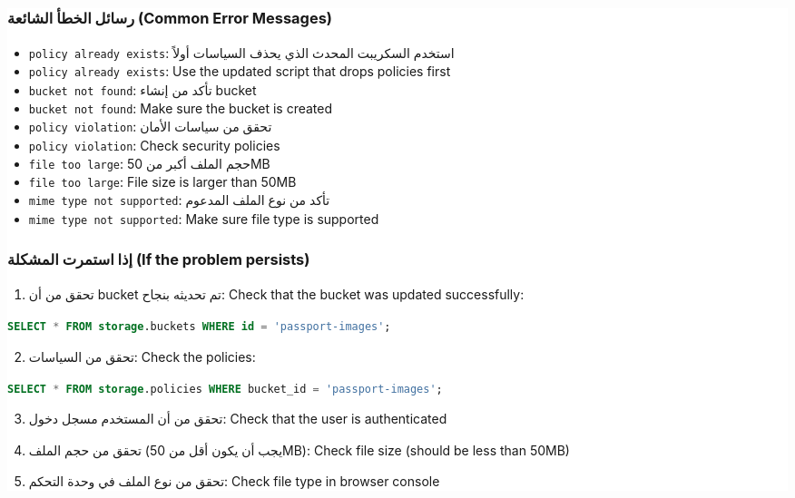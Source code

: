 ### رسائل الخطأ الشائعة (Common Error Messages)

- `policy already exists`: استخدم السكريبت المحدث الذي يحذف السياسات أولاً
- `policy already exists`: Use the updated script that drops policies first
- `bucket not found`: تأكد من إنشاء bucket
- `bucket not found`: Make sure the bucket is created
- `policy violation`: تحقق من سياسات الأمان
- `policy violation`: Check security policies
- `file too large`: حجم الملف أكبر من 50MB
- `file too large`: File size is larger than 50MB
- `mime type not supported`: تأكد من نوع الملف المدعوم
- `mime type not supported`: Make sure file type is supported

### إذا استمرت المشكلة (If the problem persists)

1. تحقق من أن bucket تم تحديثه بنجاح:
   Check that the bucket was updated successfully:

```sql
SELECT * FROM storage.buckets WHERE id = 'passport-images';
```

2. تحقق من السياسات:
   Check the policies:

```sql
SELECT * FROM storage.policies WHERE bucket_id = 'passport-images';
```

3. تحقق من أن المستخدم مسجل دخول:
   Check that the user is authenticated

4. تحقق من حجم الملف (يجب أن يكون أقل من 50MB):
   Check file size (should be less than 50MB)

5. تحقق من نوع الملف في وحدة التحكم:
   Check file type in browser console
